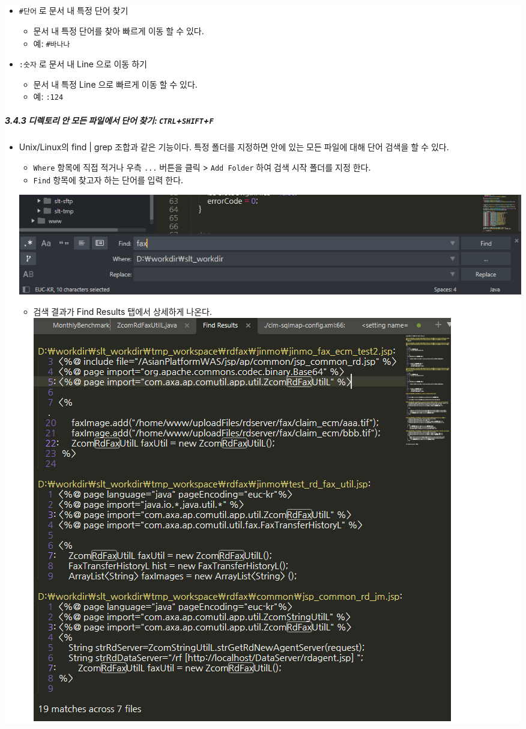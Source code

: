 
  * `#단어` 로 문서 내 특정 단어 찾기  
      - 문서 내 특정 단어를 찾아 빠르게 이동 할 수 있다.
      - 예: `#바나나`

  * `:숫자` 로 문서 내 Line 으로 이동 하기  
      - 문서 내 특정 Line 으로 빠르게 이동 할 수 있다.
      - 예: `:124` 

##### 3.4.3 디렉토리 안 모든 파일에서 단어 찾기: `CTRL`+`SHIFT`+`F` 
  * Unix/Linux의 find | grep 조합과 같은 기능이다. 특정 폴더를 지정하면 안에 있는 모든 파일에 대해 단어 검색을 할 수 있다.
    * `Where` 항목에 직접 적거나 우측 `...` 버튼을 클릭 > `Add Folder` 하여 검색 시작 폴더를 지정 한다.  
    * `Find` 항목에 찾고자 하는 단어를 입력 한다.  
    
    ![find1](./images/find1.png)

    * 검색 결과가 Find Results 탭에서 상세하게 나온다.
    ![find1](./images/find2.png)
